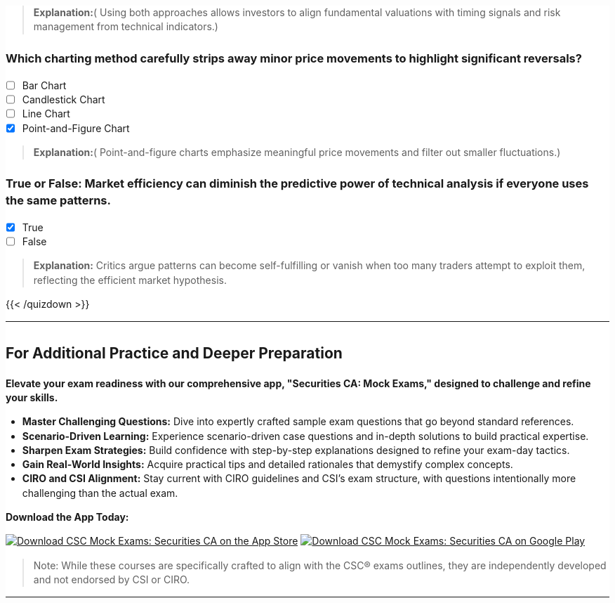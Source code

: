 > **Explanation:**( Using both approaches allows investors to align fundamental valuations with timing signals and risk management from technical indicators.)


### Which charting method carefully strips away minor price movements to highlight significant reversals?

- [ ] Bar Chart  
- [ ] Candlestick Chart  
- [ ] Line Chart  
- [x] Point-and-Figure Chart  

> **Explanation:**( Point-and-figure charts emphasize meaningful price movements and filter out smaller fluctuations.)


### True or False: Market efficiency can diminish the predictive power of technical analysis if everyone uses the same patterns.

- [x] True  
- [ ] False  

> **Explanation:** Critics argue patterns can become self-fulfilling or vanish when too many traders attempt to exploit them, reflecting the efficient market hypothesis.

{{< /quizdown >}}

---

## For Additional Practice and Deeper Preparation

**Elevate your exam readiness with our comprehensive app, "Securities CA: Mock Exams," designed to challenge and refine your skills.**

* **Master Challenging Questions:** Dive into expertly crafted sample exam questions that go beyond standard references.
* **Scenario-Driven Learning:** Experience scenario-driven case questions and in-depth solutions to build practical expertise.
* **Sharpen Exam Strategies:** Build confidence with step-by-step explanations designed to refine your exam-day tactics.
* **Gain Real-World Insights:** Acquire practical tips and detailed rationales that demystify complex concepts.
* **CIRO and CSI Alignment:** Stay current with CIRO guidelines and CSI’s exam structure, with questions intentionally more challenging than the actual exam.

**Download the App Today:**

[<img src="https://upload.wikimedia.org/wikipedia/commons/3/3c/Download_on_the_App_Store_Badge.svg" height="50" alt="Download CSC Mock Exams: Securities CA on the App Store">](https://apps.apple.com/us/app/securities-ca-mock-exams/id1667869674)
[<img src="https://upload.wikimedia.org/wikipedia/commons/7/78/Google_Play_Store_badge_EN.svg" height="50" alt="Download CSC Mock Exams: Securities CA on Google Play">](https://play.google.com/store/apps/details?id=ca.tokenizer.cscexams)


> Note: While these courses are specifically crafted to align with the CSC® exams outlines, they are independently developed and not endorsed by CSI or CIRO.

---